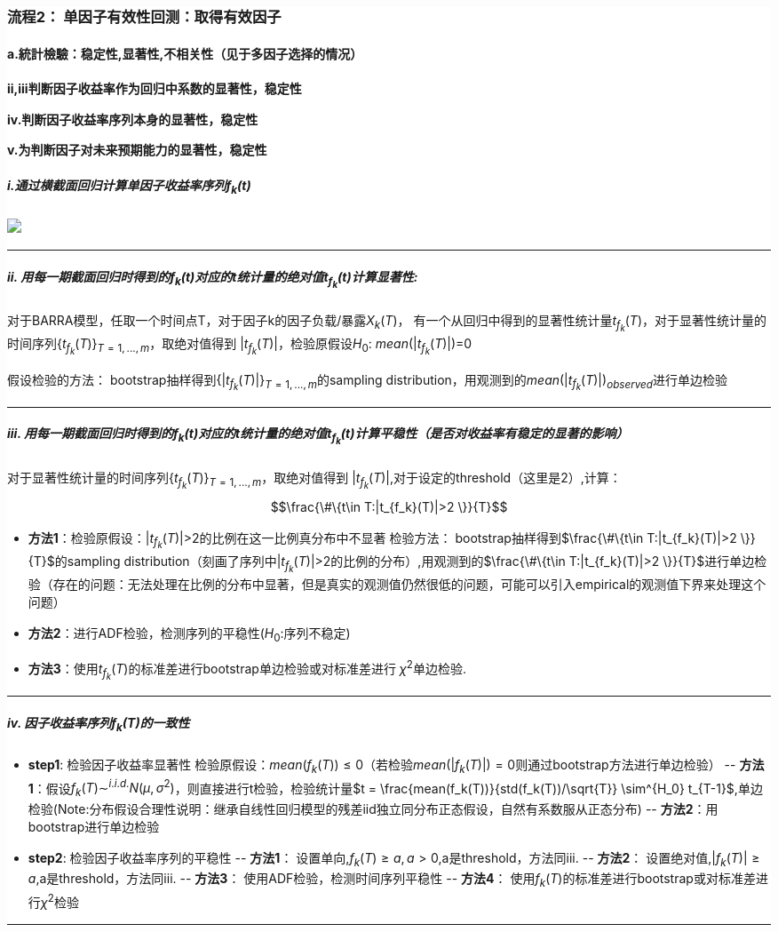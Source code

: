 ### 流程2： 单因子有效性回测：取得有效因子



#### a.統計檢驗：稳定性,显著性,不相关性（见于多因子选择的情况）

**ii,iii判断因子收益率作为回归中系数的显著性，稳定性**

**iv.判断因子收益率序列本身的显著性，稳定性**

**v.为判断因子对未来预期能力的显著性，稳定性**

##### i.通过横截面回归计算单因子收益率序列$f_k(t)$

![](https://i.imgur.com/cFJBpmC.jpg)

---

##### ii. 用每一期截面回归时得到的$f_k(t)$对应的t统计量的绝对值$t_{f_k}(t)$计算显著性:

对于BARRA模型，任取一个时间点T，对于因子k的因子负载/暴露$X_k(T)$， 有一个从回归中得到的显著性统计量$t_{f_k}(T)$，对于显著性统计量的时间序列$\{t_{f_k}(T)\}_{T=1,...,m}$，取绝对值得到 $|t_{f_k}(T)|$，检验原假设$H_0$: $mean(|t_{f_k}(T)|)$=0

假设检验的方法： bootstrap抽样得到$\{|t_{f_k}(T)|\}_{T=1,...,m}$的sampling distribution，用观测到的$mean(|t_{f_k}(T)|)_{observed}$进行单边检验

---

##### iii. 用每一期截面回归时得到的$f_k(t)$对应的t统计量的绝对值$t_{f_k}(t)$计算平稳性（是否对收益率有稳定的显著的影响）

对于显著性统计量的时间序列$\{t_{f_k}(T)\}_{T=1,...,m}$，取绝对值得到 $|t_{f_k}(T)|$,对于设定的threshold（这里是2）,计算：
$$\frac{\#\{t\in T:|t_{f_k}(T)|>2 \}}{T}$$

- **方法1**：检验原假设：$|t_{f_k}(T)|$>2的比例在这一比例真分布中不显著
检验方法： bootstrap抽样得到$\frac{\#\{t\in T:|t_{f_k}(T)|>2 \}}{T}$的sampling distribution（刻画了序列中$|t_{f_k}(T)|$>2的比例的分布）,用观测到的$\frac{\#\{t\in T:|t_{f_k}(T)|>2 \}}{T}$进行单边检验（存在的问题：无法处理在比例的分布中显著，但是真实的观测值仍然很低的问题，可能可以引入empirical的观测值下界来处理这个问题）

- **方法2**：进行ADF检验，检测序列的平稳性($H_0$:序列不稳定)

- **方法3**：使用$t_{f_k}(T)$的标准差进行bootstrap单边检验或对标准差进行 $\chi^2$单边检验.

---

##### iv. 因子收益率序列$f_k(T)$的一致性

- **step1**: 检验因子收益率显著性
检验原假设：$mean(f_k(T))\leq0$（若检验$mean(|f_k(T)|)=0$则通过bootstrap方法进行单边检验）
-- **方法1**：假设$f_k(T)\sim^{i.i.d.}N(\mu, \sigma^2)$，则直接进行t检验，检验统计量$t = \frac{mean(f_k(T))}{std(f_k(T))/\sqrt{T}} \sim^{H_0} t_{T-1}$,单边检验(Note:分布假设合理性说明：继承自线性回归模型的残差iid独立同分布正态假设，自然有系数服从正态分布)
-- **方法2**：用bootstrap进行单边检验

- **step2**: 检验因子收益率序列的平稳性
-- **方法1**： 设置单向,$f_k(T)\geq a, a>0$,a是threshold，方法同iii.
-- **方法2**： 设置绝对值,$|f_k(T)|\geq a$,a是threshold，方法同iii.
-- **方法3**： 使用ADF检验，检测时间序列平稳性
-- **方法4**： 使用$f_k(T)$的标准差进行bootstrap或对标准差进行$\chi^2$检验

---